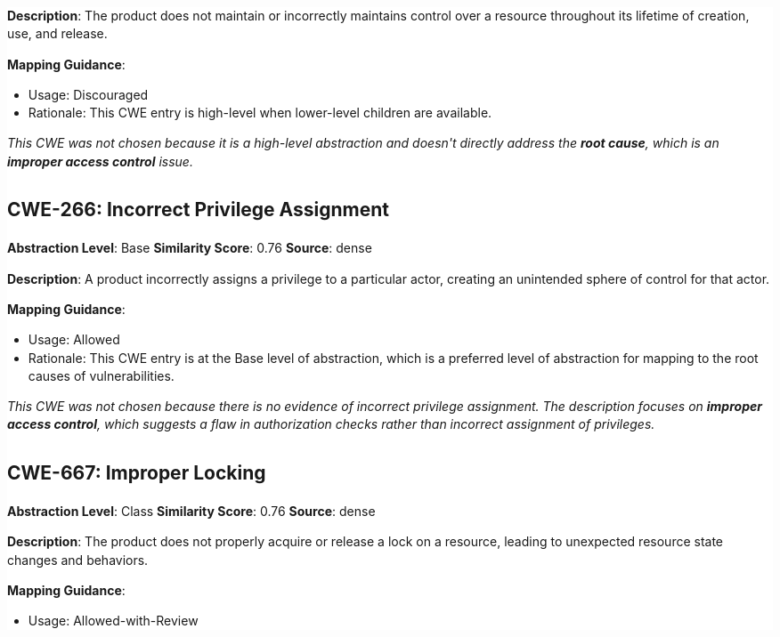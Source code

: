 **Description**:
The product does not maintain or incorrectly maintains control over a resource throughout its lifetime of creation, use, and release.

**Mapping Guidance**:
- Usage: Discouraged
- Rationale: This CWE entry is high-level when lower-level children are available.

*This CWE was not chosen because it is a high-level abstraction and doesn't directly address the **root cause**, which is an **improper access control** issue.*

## CWE-266: Incorrect Privilege Assignment
**Abstraction Level**: Base
**Similarity Score**: 0.76
**Source**: dense

**Description**:
A product incorrectly assigns a privilege to a particular actor, creating an unintended sphere of control for that actor.

**Mapping Guidance**:
- Usage: Allowed
- Rationale: This CWE entry is at the Base level of abstraction, which is a preferred level of abstraction for mapping to the root causes of vulnerabilities.

*This CWE was not chosen because there is no evidence of incorrect privilege assignment. The description focuses on **improper access control**, which suggests a flaw in authorization checks rather than incorrect assignment of privileges.*

## CWE-667: Improper Locking
**Abstraction Level**: Class
**Similarity Score**: 0.76
**Source**: dense

**Description**:
The product does not properly acquire or release a lock on a resource, leading to unexpected resource state changes and behaviors.

**Mapping Guidance**:
- Usage: Allowed-with-Review
